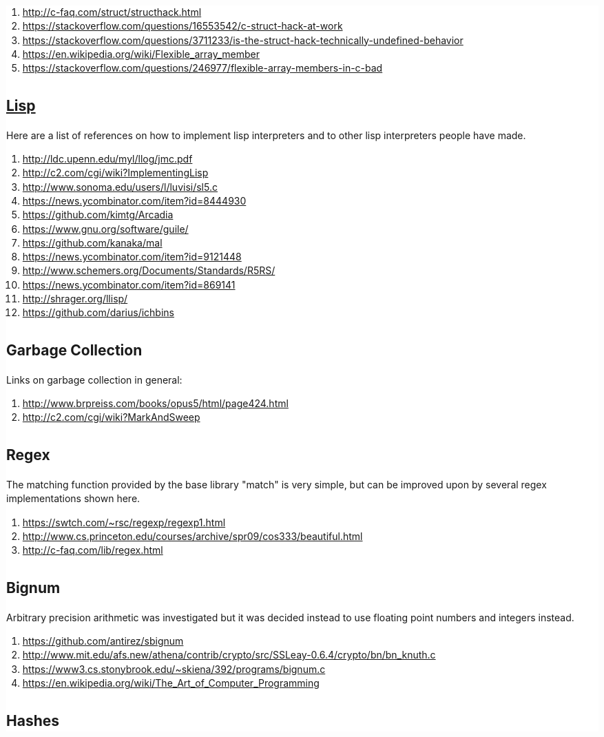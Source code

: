 1. <http://c-faq.com/struct/structhack.html>
2. <https://stackoverflow.com/questions/16553542/c-struct-hack-at-work>
3. <https://stackoverflow.com/questions/3711233/is-the-struct-hack-technically-undefined-behavior>
4. <https://en.wikipedia.org/wiki/Flexible_array_member>
5. <https://stackoverflow.com/questions/246977/flexible-array-members-in-c-bad>

## [Lisp][]

Here are a list of references on how to implement lisp interpreters and to
other lisp interpreters people have made.

1.  <http://ldc.upenn.edu/myl/llog/jmc.pdf>
2.  <http://c2.com/cgi/wiki?ImplementingLisp>
3.  <http://www.sonoma.edu/users/l/luvisi/sl5.c>
4.  <https://news.ycombinator.com/item?id=8444930>
5.  <https://github.com/kimtg/Arcadia>
6.  <https://www.gnu.org/software/guile/>
7.  <https://github.com/kanaka/mal>
8.  <https://news.ycombinator.com/item?id=9121448>
9.  <http://www.schemers.org/Documents/Standards/R5RS/>
10. <https://news.ycombinator.com/item?id=869141>
11. <http://shrager.org/llisp/>
12. <https://github.com/darius/ichbins>

## Garbage Collection

Links on garbage collection in general:

1. <http://www.brpreiss.com/books/opus5/html/page424.html>
2. <http://c2.com/cgi/wiki?MarkAndSweep>

## Regex

The matching function provided by the base library "match" is very simple, but
can be improved upon by several regex implementations shown here.

1. <https://swtch.com/~rsc/regexp/regexp1.html>
2. <http://www.cs.princeton.edu/courses/archive/spr09/cos333/beautiful.html>
3. <http://c-faq.com/lib/regex.html>

## Bignum

Arbitrary precision arithmetic was investigated but it was decided instead to
use floating point numbers and integers instead.

1. <https://github.com/antirez/sbignum>
2. <http://www.mit.edu/afs.new/athena/contrib/crypto/src/SSLeay-0.6.4/crypto/bn/bn_knuth.c>
3. <https://www3.cs.stonybrook.edu/~skiena/392/programs/bignum.c>
4. <https://en.wikipedia.org/wiki/The_Art_of_Computer_Programming>

## Hashes


[natural logarithm]: https://en.wikipedia.org/wiki/Natural_logarithm
[logarithm]: https://en.wikipedia.org/wiki/Logarithm
[absolute value]: https://en.wikipedia.org/wiki/Absolute_value
[sine]: https://en.wikipedia.org/wiki/Sine
[cosine]: https://en.wikipedia.org/wiki/Trigonometric_functions#Sine.2C_cosine_and_tangent
[reciprocal of sine]: https://en.wikipedia.org/wiki/Trigonometric_functions#Reciprocal_functions
[reciprocal of cosine]: https://en.wikipedia.org/wiki/Trigonometric_functions#Reciprocal_functions
[reciprocal of tangent]: https://en.wikipedia.org/wiki/Trigonometric_functions#Reciprocal_functions
[hyperbolic sine]: https://en.wikipedia.org/wiki/Hyperbolic_function
[hyperbolic cosine]: https://en.wikipedia.org/wiki/Hyperbolic_function
[hyperbolic tangent]: https://en.wikipedia.org/wiki/Hyperbolic_function
[exponential function]: https://en.wikipedia.org/wiki/Exponential_function
[square root]: https://en.wikipedia.org/wiki/Square_root
[ceil]: http://www.cplusplus.com/reference/cmath/ceil/
[floor]: http://www.cplusplus.com/reference/cmath/floor/
[modf]: http://www.cplusplus.com/reference/cmath/modf/
[side effects]: https://en.wikipedia.org/wiki/Side_effect_%28computer_science%29
[recursion]: https://en.wikipedia.org/wiki/Recursion_%28computer_science%29
[tail call]: https://en.wikipedia.org/wiki/Tail_call
[mark and sweep]: http://c2.com/cgi/wiki?MarkAndSweep
[MATLAB]: https://en.wikipedia.org/wiki/MATLAB
[AWK]: https://en.wikipedia.org/wiki/AWK
[S-Expressions]: https://en.wikipedia.org/wiki/S-expression
[S-Expression]: https://en.wikipedia.org/wiki/S-expression
[Garbage Collection]: https://en.wikipedia.org/wiki/Garbage_collection_%28computer_science%29
[Lisp]: https://en.wikipedia.org/wiki/Lisp_%28programming_language%29
[FORTRAN]: https://en.wikipedia.org/wiki/Fortran
[ANSI C]: https://en.wikipedia.org/wiki/ANSI_C
[c99]: https://en.wikipedia.org/wiki/C99
[Cygwin]: https://www.cygwin.com/
[VT220]: https://en.wikipedia.org/wiki/VT220
[ANSI escape codes]: https://en.wikipedia.org/wiki/ANSI_escape_code#Colors
[libline]: https://github.com/howerj/libline
[linenoise]: https://github.com/antirez/linenoise
["Vi"]: https://en.wikipedia.org/wiki/Vi
[liblisp.c]: liblisp.c
[liblisp.h]: liblisp.h
[liblisp.1]: liblisp.1
[liblisp.3]: liblisp.3
[init.lsp]:  init.lsp
[meta.lsp]:  meta.lsp
[test.lsp]:  test.lsp
[unit.c]:    unit.c
[main.c]: main.c
[metasyntactic variables]: http://www.catb.org/jargon/html/M/metasyntactic-variable.html
[fexpr]: https://en.wikipedia.org/wiki/Fexpr
[tail calls]: https://en.wikipedia.org/wiki/Tail_call
[lambda procedure]: https://en.wikipedia.org/wiki/Anonymous_function
["pi"]: https://en.wikipedia.org/wiki/Pi
["e"]: https://en.wikipedia.org/wiki/E_%28mathematical_constant%29
["Emacs"]: https://en.wikipedia.org/wiki/Emacs
[sets]: https://en.wikipedia.org/wiki/Set_theory
[factorial]: https://en.wikipedia.org/wiki/Factorial
[gcd]: https://en.wikipedia.org/wiki/Greatest_common_divisor
[Meta-circular Evaluator]: https://en.wikipedia.org/wiki/Meta-circular_evaluator
[The Roots of Lisp]: ldc.upenn.edu/myl/llog/jmc.pdf
[cons cell]: https://en.wikipedia.org/wiki/Cons
[associative arrays]: https://en.wikipedia.org/wiki/Associative_array
[dotted pairs]: http://c2.com/cgi/wiki?DottedPairNotation
[dotted pair]: http://c2.com/cgi/wiki?DottedPairNotation
[Trees]: https://en.wikipedia.org/wiki/Tree_%28data_structure%29
[Scheme]: https://en.wikipedia.org/wiki/Scheme_%28programming_language%29
[Common Lisp]: https://en.wikipedia.org/wiki/Common_Lisp
[REPL]: https://en.wikipedia.org/wiki/Read%E2%80%93eval%E2%80%93print_loop
[git]: https://git-scm.com/
[VCS]: https://en.wikipedia.org/wiki/Revision_control
[mod/]: mod/